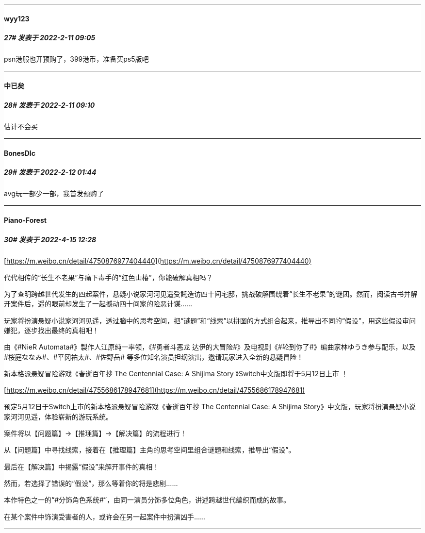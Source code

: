 *****

####  wyy123  
##### 27#       发表于 2022-2-11 09:05

psn港服也开预购了，399港币，准备买ps5版吧

*****

####  中已矣  
##### 28#       发表于 2022-2-11 09:10

估计不会买

*****

####  BonesDlc  
##### 29#       发表于 2022-2-12 01:44

avg玩一部少一部，我首发预购了

*****

####  Piano-Forest  
##### 30#       发表于 2022-4-15 12:28

[https://m.weibo.cn/detail/4750876977404440](https://m.weibo.cn/detail/4750876977404440)

代代相传的“长生不老果”与痛下毒手的“红色山椿”，你能破解真相吗？

为了查明跨越世代发生的四起案件，悬疑小说家河河见遥受託造访四十间宅邸，挑战破解围绕着“长生不老果”的谜团。然而，阅读古书并解开案件后，遥的眼前却发生了一起撼动四十间家的险恶计谋……

玩家将扮演悬疑小说家河河见遥，透过脑中的思考空间，把“谜题”和“线索”以拼图的方式组合起来，推导出不同的“假设”，用这些假设审问嫌犯，逐步找出最终的真相吧！

由《#NieR Automata#》製作人江原纯一率领，《#勇者斗恶龙 达伊的大冒险#》及电视剧《#轮到你了#》编曲家林ゆうき参与配乐，以及 #桜庭ななみ#、#平冈祐太#、#佐野岳# 等多位知名演员担纲演出，邀请玩家进入全新的悬疑冒险！

新本格派悬疑冒险游戏《春逝百年抄 The Centennial Case: A Shijima Story 》Switch中文版即将于5月12日上市 ！

[https://m.weibo.cn/detail/4755686178947681](https://m.weibo.cn/detail/4755686178947681)

预定5月12日于Switch上市的新本格派悬疑冒险游戏《春逝百年抄 The Centennial Case: A Shijima Story》中文版，玩家将扮演悬疑小说家河河见遥，体验崭新的游玩系统。

案件将以【问题篇】→【推理篇】→【解决篇】的流程进行！

从【问题篇】中寻找线索，接着在【推理篇】主角的思考空间里组合谜题和线索，推导出“假设”。

最后在【解决篇】中揭露“假设”来解开事件的真相！

然而，若选择了错误的“假设”，那么等着你的将是悲剧……

本作特色之一的“#分饰角色系统#”，由同一演员分饰多位角色，讲述跨越世代编织而成的故事。

在某个案件中饰演受害者的人，或许会在另一起案件中扮演凶手……


*****
